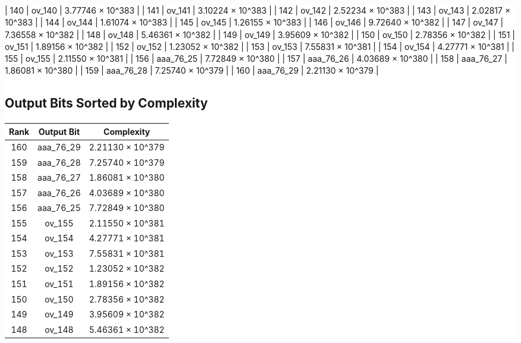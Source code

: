 | 140 | ov_140 | 3.77746 × 10^383 |
| 141 | ov_141 | 3.10224 × 10^383 |
| 142 | ov_142 | 2.52234 × 10^383 |
| 143 | ov_143 | 2.02817 × 10^383 |
| 144 | ov_144 | 1.61074 × 10^383 |
| 145 | ov_145 | 1.26155 × 10^383 |
| 146 | ov_146 | 9.72640 × 10^382 |
| 147 | ov_147 | 7.36558 × 10^382 |
| 148 | ov_148 | 5.46361 × 10^382 |
| 149 | ov_149 | 3.95609 × 10^382 |
| 150 | ov_150 | 2.78356 × 10^382 |
| 151 | ov_151 | 1.89156 × 10^382 |
| 152 | ov_152 | 1.23052 × 10^382 |
| 153 | ov_153 | 7.55831 × 10^381 |
| 154 | ov_154 | 4.27771 × 10^381 |
| 155 | ov_155 | 2.11550 × 10^381 |
| 156 | aaa_76_25 | 7.72849 × 10^380 |
| 157 | aaa_76_26 | 4.03689 × 10^380 |
| 158 | aaa_76_27 | 1.86081 × 10^380 |
| 159 | aaa_76_28 | 7.25740 × 10^379 |
| 160 | aaa_76_29 | 2.21130 × 10^379 |

## Output Bits Sorted by Complexity

| Rank | Output Bit | Complexity |
|:----:|:----------:|:----------:|
| 160 | aaa_76_29 | 2.21130 × 10^379 |
| 159 | aaa_76_28 | 7.25740 × 10^379 |
| 158 | aaa_76_27 | 1.86081 × 10^380 |
| 157 | aaa_76_26 | 4.03689 × 10^380 |
| 156 | aaa_76_25 | 7.72849 × 10^380 |
| 155 | ov_155 | 2.11550 × 10^381 |
| 154 | ov_154 | 4.27771 × 10^381 |
| 153 | ov_153 | 7.55831 × 10^381 |
| 152 | ov_152 | 1.23052 × 10^382 |
| 151 | ov_151 | 1.89156 × 10^382 |
| 150 | ov_150 | 2.78356 × 10^382 |
| 149 | ov_149 | 3.95609 × 10^382 |
| 148 | ov_148 | 5.46361 × 10^382 |